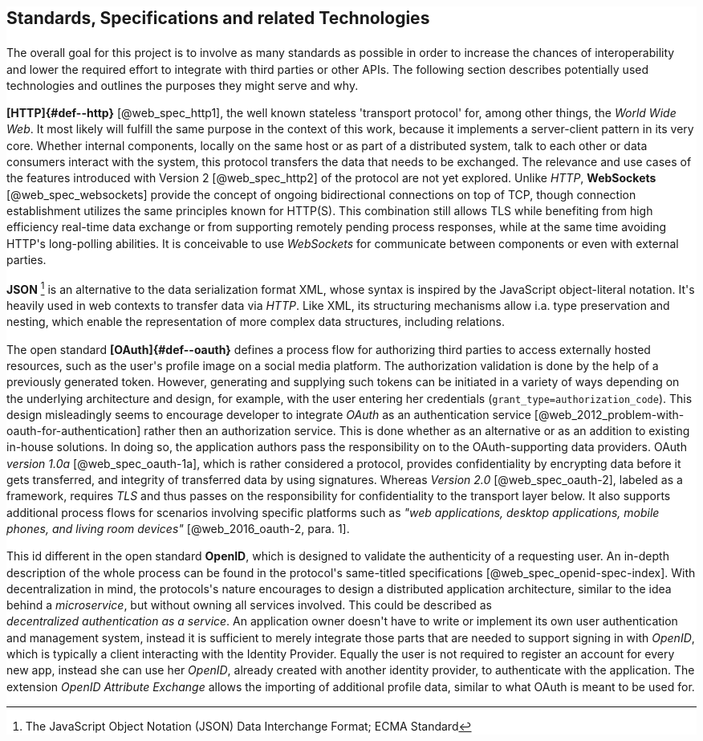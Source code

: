 ## Standards, Specifications and related Technologies



The overall goal for this project is to involve as many standards as possible in order to increase 
the chances of interoperability and lower the required effort to integrate with third parties or 
other APIs. The following section describes potentially used technologies and outlines the purposes 
they might serve and why.



__[HTTP]{#def--http}__ [@web_spec_http1], the well known stateless 'transport protocol' for, among 
other things, the *World Wide Web*. It most likely will fulfill the same purpose in the context of 
this work, because it implements a server-client pattern in its very core.
Whether internal components, locally on the same host or as part of a distributed system, talk to 
each other or data consumers interact with the system, this protocol transfers the data that needs 
to be exchanged. The relevance and use cases of the features introduced with Version 2 
[@web_spec_http2] of the protocol are not yet explored.
Unlike *HTTP*, __WebSockets__ [@web_spec_websockets] provide the concept of ongoing bidirectional 
connections on top of TCP, though connection establishment utilizes the same principles known for 
HTTP(S). This combination still allows TLS while benefiting from high efficiency real-time data 
exchange or from supporting remotely pending process responses, while at the same time avoiding 
HTTP's long-polling abilities. It is conceivable to use *WebSockets* for communicate between 
components or even with external parties.

__JSON__ [^abbr_json] is an alternative to the data serialization format XML, whose syntax is inspired
by the JavaScript object-literal notation. It's heavily used in web contexts to transfer data via *HTTP*.
Like XML, its structuring mechanisms allow i.a. type preservation and nesting, which  enable the
representation of more complex data structures, including relations.

The open standard __[OAuth]{#def--oauth}__ defines a process flow for authorizing third parties to 
access externally hosted resources, such as the user's profile image on a social media platform. 
The authorization validation is done by the help of a previously generated token. However, 
generating and supplying such tokens can be initiated in a variety of ways depending on the 
underlying architecture and design, for example, with the user entering her credentials 
(`grant_type=authorization_code`). This design misleadingly seems to encourage developer to integrate
*OAuth* as an authentication service [@web_2012_problem-with-oauth-for-authentication] rather then
an authorization service. This is done whether as an alternative or as an addition to existing in-house
solutions. In doing so, the application authors pass the responsibility on to the OAuth-supporting data providers. 
OAuth *version 1.0a* [@web_spec_oauth-1a], which is rather considered a protocol, provides 
confidentiality by encrypting data before it gets transferred, and integrity of transferred data by 
using signatures. Whereas *Version 2.0* [@web_spec_oauth-2], labeled as a framework, requires *TLS* 
and thus passes on the responsibility for confidentiality to the transport layer below. It also 
supports additional process flows for scenarios involving specific platforms such as 
*"web applications, desktop applications, mobile phones, and living room devices"* 
[@web_2016_oauth-2, para. 1].

This id different in the open standard __OpenID__, which is designed to validate the authenticity of a requesting user. 
An in-depth description of the whole process can be found in the protocol's same-titled 
specifications [@web_spec_openid-spec-index]. With decentralization in mind, the protocols's nature 
encourages to design a distributed application architecture, similar to the idea behind a 
*microservice*, but without owning all services involved. This could be described as  
*decentralized authentication as a service*. An application owner doesn't have to write or 
implement its own user authentication and management system, instead it is sufficient to merely 
integrate those parts that are needed to support signing in with *OpenID*, which is typically a 
client interacting with the Identity Provider.
Equally the user is not required to register an account for every new app, instead she can use her 
*OpenID*, already created with another identity provider, to authenticate with the application. The 
extension *OpenID Attribute Exchange* allows the importing of additional profile data, similar to 
what OAuth is meant to be used for.

[^abbr_json]: The JavaScript Object Notation (JSON) Data Interchange Format; ECMA Standard  
[^abbr_jwe]: JSON Web Encryption, Internet Engineering Task Force RFC 7516 
[^abbr_jws]: JSON Web Signature, Internet Engineering Task Force RFC 7515 
[^abbr_ietf]: Internet Engineering Task Force; non-profit organisation that develops and releases 
[^abbr_rest]: *Representational State Transfer*, introduces by Roy Fielding in his doctoral 
[^http_methods]: HTTP Methods or Verbs [@web_spec_http-methods] (e.g. GET, OPTIONS, PUT, DELETE)
[^abbr_crud]: Create, Read, Update, Delete
[^abbr_w3c]: World Wide Web Consortium; international community that develops standards for the web  
[^abbr_rdf]: Resource Description Framework [@web_w3c-tr_rdf]
[^abbr_owl]: Web Ontology Language [@web_w3c-tr_owl]
[^abbr_solid]: social linked data [@web_spec_solid]
[^abbr_cgroups]: control groups [@web_2015_cgroup-doc]
[^abbr_egov]: Electronic government
[^abbr_npa]: in german so called *elektronische Personalausweis (nPA)*
[^abbr_tan]: Transaction authentication number
[^abbr_qes]: Qualified Electronic Signatures [@paper_2013-keymanangement-fuer-qes-mit-npa]
[^abbr_ccc]: Chaos Computer Club e.V.